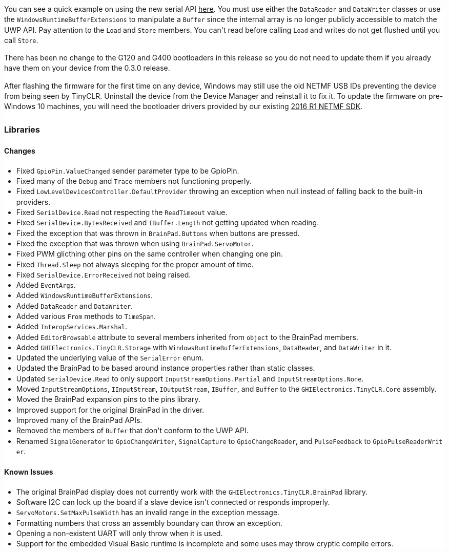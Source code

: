 You can see a quick example on using the new serial API [here](https://gist.github.com/anonymous/f26c82e463c397cd716c6fb807111913). You must use either the `DataReader` and `DataWriter` classes or use the `WindowsRuntimeBufferExtensions` to manipulate a `Buffer` since the internal array is no longer publicly accessible to match the UWP API. Pay attention to the `Load` and `Store` members. You can't read before calling `Load` and writes do not get flushed until you call `Store`.

There has been no change to the G120 and G400 bootloaders in this release so you do not need to update them if you already have them on your device from the 0.3.0 release.

After flashing the firmware for the first time on any device, Windows may still use the old NETMF USB IDs preventing the device from being seen by TinyCLR. Uninstall the device from the Device Manager and reinstall it to fix it. To update the firmware on pre-Windows 10 machines, you will need the bootloader drivers provided by our existing [2016 R1 NETMF SDK](../netmf/downloads.md).

### Libraries

#### Changes
- Fixed `GpioPin.ValueChanged` sender parameter type to be GpioPin.
- Fixed many of the `Debug` and `Trace` members not functioning properly.
- Fixed `LowLevelDevicesController.DefaultProvider` throwing an exception when null instead of falling back to the built-in providers.
- Fixed `SerialDevice.Read` not respecting the `ReadTimeout` value.
- Fixed `SerialDevice.BytesReceived` and `IBuffer.Length` not getting updated when reading.
- Fixed the exception that was thrown in `BrainPad.Buttons` when buttons are pressed.
- Fixed the exception that was thrown when using `BrainPad.ServoMotor`.
- Fixed PWM glicthing other pins on the same controller when changing one pin.
- Fixed `Thread.Sleep` not always sleeping for the proper amount of time.
- Fixed `SerialDevice.ErrorReceived` not being raised.
- Added `EventArgs`.
- Added `WindowsRuntimeBufferExtensions`.
- Added `DataReader` and `DataWriter`.
- Added various `From` methods to `TimeSpan`.
- Added `InteropServices.Marshal`.
- Added `EditorBrowsable` attribute to several members inherited from `object` to the BrainPad members.
- Added `GHIElectronics.TinyCLR.Storage` with `WindowsRuntimeBufferExtensions`, `DataReader`, and `DataWriter` in it.
- Updated the underlying value of the `SerialError` enum.
- Updated the BrainPad to be based around instance properties rather than static classes.
- Updated `SerialDevice.Read` to only support `InputStreamOptions.Partial` and `InputStreamOptions.None`.
- Moved `InputStreamOptions`, `IInputStream`, `IOutputStream`, `IBuffer`, and `Buffer` to the `GHIElectronics.TinyCLR.Core` assembly.
- Moved the BrainPad expansion pins to the pins library.
- Improved support for the original BrainPad in the driver.
- Improved many of the BrainPad APIs.
- Removed the members of `Buffer` that don't conform to the UWP API.
- Renamed `SignalGenerator` to `GpioChangeWriter`, `SignalCapture` to `GpioChangeReader`, and `PulseFeedback` to `GpioPulseReaderWriter`.

#### Known Issues
- The original BrainPad display does not currently work with the `GHIElectronics.TinyCLR.BrainPad` library.
- Software I2C can lock up the board if a slave device isn't connected or responds improperly.
- `ServoMotors.SetMaxPulseWidth` has an invalid range in the exception message.
- Formatting numbers that cross an assembly boundary can throw an exception.
- Opening a non-existent UART will only throw when it is used.
- Support for the embedded Visual Basic runtime is incomplete and some uses may throw cryptic compile errors.
